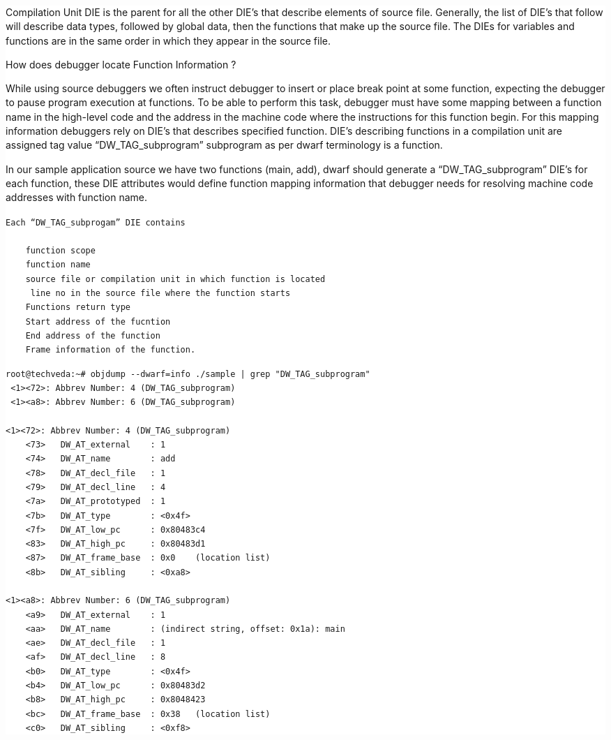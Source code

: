 Compilation Unit DIE is the parent for all the other DIE’s that describe elements of source file. Generally, the list of DIE’s that follow will describe data types, followed by global data, then the functions that make up the source file. The DIEs for variables and functions are in the same order in which they appear in the source file.

How does debugger locate Function Information ?

 While using source debuggers we often instruct debugger to insert or place break point at some function, expecting the debugger to pause program execution at functions. To be able to perform this task, debugger must have some mapping between a function name in the high-level code and the address in the machine code where the instructions for this function begin. For this mapping information debuggers rely on DIE’s that describes specified function. DIE’s describing functions in a compilation unit are assigned tag value “DW_TAG_subprogram” subprogram as per dwarf terminology is a function.

In our sample application source we have two functions (main, add), dwarf should generate a “DW_TAG_subprogram” DIE’s for each function, these DIE attributes would define function mapping information that debugger needs for resolving machine code addresses with function name.
```
Each “DW_TAG_subprogam” DIE contains

    function scope
    function name
    source file or compilation unit in which function is located
     line no in the source file where the function starts
    Functions return type
    Start address of the fucntion
    End address of the function
    Frame information of the function.
```
 
```
root@techveda:~# objdump --dwarf=info ./sample | grep "DW_TAG_subprogram"
 <1><72>: Abbrev Number: 4 (DW_TAG_subprogram)
 <1><a8>: Abbrev Number: 6 (DW_TAG_subprogram)
 
<1><72>: Abbrev Number: 4 (DW_TAG_subprogram)
    <73>   DW_AT_external    : 1 
    <74>   DW_AT_name        : add   
    <78>   DW_AT_decl_file   : 1 
    <79>   DW_AT_decl_line   : 4 
    <7a>   DW_AT_prototyped  : 1 
    <7b>   DW_AT_type        : <0x4f>  
    <7f>   DW_AT_low_pc      : 0x80483c4 
    <83>   DW_AT_high_pc     : 0x80483d1 
    <87>   DW_AT_frame_base  : 0x0    (location list)
    <8b>   DW_AT_sibling     : <0xa8>  
 
<1><a8>: Abbrev Number: 6 (DW_TAG_subprogram)
    <a9>   DW_AT_external    : 1 
    <aa>   DW_AT_name        : (indirect string, offset: 0x1a): main 
    <ae>   DW_AT_decl_file   : 1 
    <af>   DW_AT_decl_line   : 8 
    <b0>   DW_AT_type        : <0x4f>  
    <b4>   DW_AT_low_pc      : 0x80483d2 
    <b8>   DW_AT_high_pc     : 0x8048423 
    <bc>   DW_AT_frame_base  : 0x38   (location list)
    <c0>   DW_AT_sibling     : <0xf8>
```
 